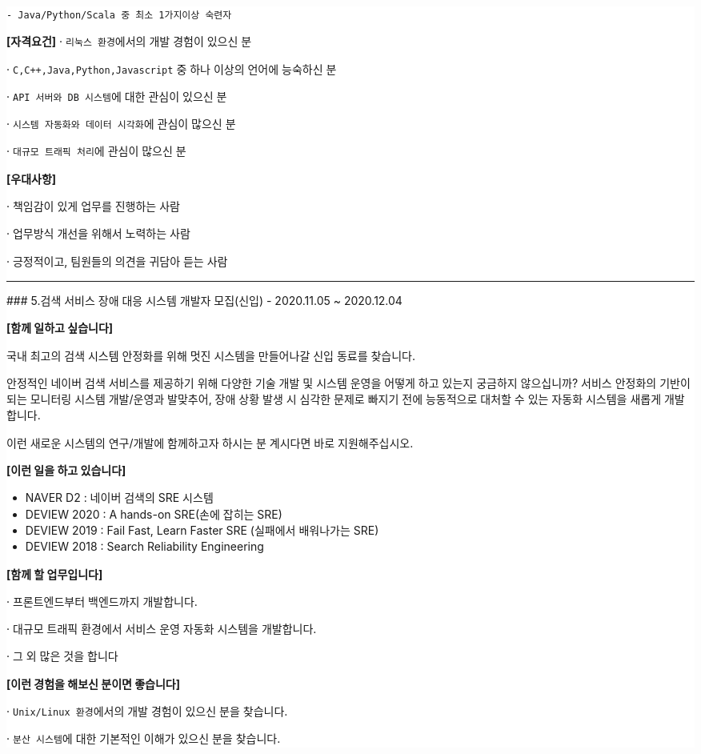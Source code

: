 ```- Java/Python/Scala 중 최소 1가지이상 숙련자```



**[자격요건]**
· ```리눅스 환경```에서의 개발 경험이 있으신 분

· ```C,C++,Java,Python,Javascript``` 중 하나 이상의 언어에 능숙하신 분

· ```API 서버와 DB 시스템```에 대한 관심이 있으신 분

· ```시스템 자동화와 데이터 시각화```에 관심이 많으신 분

· ```대규모 트래픽 처리```에 관심이 많으신 분



**[우대사항]**

· 책임감이 있게 업무를 진행하는 사람

· 업무방식 개선을 위해서 노력하는 사람

· 긍정적이고, 팀원들의 의견을 귀담아 듣는 사람



---
<div id='id-section5'/>
### 5.검색 서비스 장애 대응 시스템 개발자 모집(신입) - 2020.11.05 ~ 2020.12.04

**[함께 일하고 싶습니다]**

국내 최고의 검색 시스템 안정화를 위해 멋진 시스템을 만들어나갈 신입 동료를 찾습니다. 

안정적인 네이버 검색 서비스를 제공하기 위해 다양한 기술 개발 및 시스템 운영을 어떻게 하고 있는지
궁금하지 않으십니까? 서비스 안정화의 기반이 되는 모니터링 시스템 개발/운영과 발맞추어,
장애 상황 발생 시 심각한 문제로 빠지기 전에 능동적으로 대처할 수 있는 자동화 시스템을 새롭게 개발합니다.

이런 새로운 시스템의 연구/개발에 함께하고자 하시는 분 계시다면 바로 지원해주십시오.

**[이런 일을 하고 있습니다]**
- NAVER D2 : 네이버 검색의 SRE 시스템
- DEVIEW 2020 : A hands-on SRE(손에 잡히는 SRE)
- DEVIEW 2019 : Fail Fast, Learn Faster SRE (실패에서 배워나가는 SRE)
- DEVIEW 2018 : Search Reliability Engineering



**[함께 할 업무입니다]**

· 프론트엔드부터 백엔드까지 개발합니다.

· 대규모 트래픽 환경에서 서비스 운영 자동화 시스템을 개발합니다.

· 그 외 많은 것을 합니다



**[이런 경험을 해보신 분이면 좋습니다]**

· ```Unix/Linux 환경```에서의 개발 경험이 있으신 분을 찾습니다.

· ```분산 시스템```에 대한 기본적인 이해가 있으신 분을 찾습니다.
```